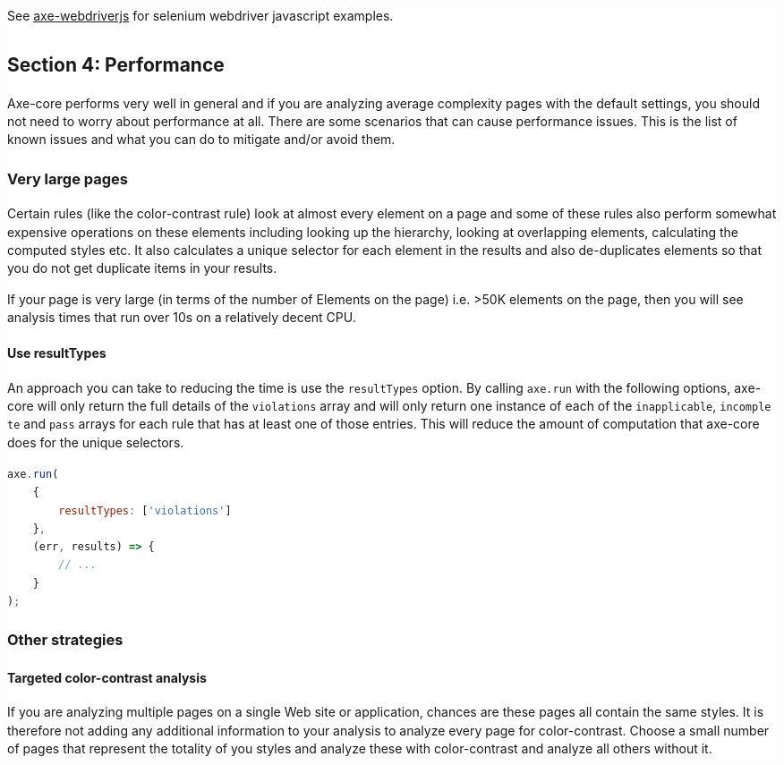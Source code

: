 See [axe-webdriverjs](https://github.com/dequelabs/axe-webdriverjs#axe-webdriverjs) for selenium webdriver javascript examples.

## Section 4: Performance

Axe-core performs very well in general and if you are analyzing average complexity pages with the default settings, you should not need to worry about performance at all. There are some scenarios that can cause performance issues. This is the list of known issues and what you can do to mitigate and/or avoid them.

### Very large pages

Certain rules (like the color-contrast rule) look at almost every element on a page and some of these rules also perform somewhat expensive operations on these elements including looking up the hierarchy, looking at overlapping elements, calculating the computed styles etc. It also calculates a unique selector for each element in the results and also de-duplicates elements so that you do not get duplicate items in your results.

If your page is very large (in terms of the number of Elements on the page) i.e. >50K elements on the page, then you will see analysis times that run over 10s on a relatively decent CPU.

#### Use resultTypes

An approach you can take to reducing the time is use the `resultTypes` option. By calling `axe.run` with the following options, axe-core will only return the full details of the `violations` array and will only return one instance of each of the `inapplicable`, `incomplete` and `pass` arrays for each rule that has at least one of those entries. This will reduce the amount of computation that axe-core does for the unique selectors.

```js
axe.run(
	{
		resultTypes: ['violations']
	},
	(err, results) => {
		// ...
	}
);
```

### Other strategies

#### Targeted color-contrast analysis

If you are analyzing multiple pages on a single Web site or application, chances are these pages all contain the same styles. It is therefore not adding any additional information to your analysis to analyze every page for color-contrast. Choose a small number of pages that represent the totality of you styles and analyze these with color-contrast and analyze all others without it.
